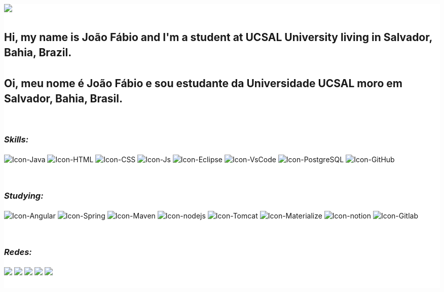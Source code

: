 <img width=100% src="https://capsule-render.vercel.app/api?type=waving&color=FF0000&height=75&section=header"/>

## Hi, my name is João Fábio and I'm a student at UCSAL University living in Salvador, Bahia, Brazil.<br><br>Oi, meu nome é João Fábio e sou estudante da Universidade UCSAL moro em Salvador, Bahia, Brasil.<br><br>

### *Skills:*

<div style="display: inline_block">
  <img align="center" alt="Icon-Java" height="50" width="60" src="https://cdn.jsdelivr.net/gh/devicons/devicon@latest/icons/java/java-original-wordmark.svg">
  <img align="center" alt="Icon-HTML" height="50" width="60" src="https://cdn.jsdelivr.net/gh/devicons/devicon@latest/icons/html5/html5-original.svg">
  <img align="center" alt="Icon-CSS" height="50" width="60" src="https://cdn.jsdelivr.net/gh/devicons/devicon@latest/icons/css3/css3-original.svg">
  <img align="center" alt="Icon-Js" height="50" width="60" src="https://cdn.jsdelivr.net/gh/devicons/devicon@latest/icons/javascript/javascript-original.svg">
  <img align="center" alt="Icon-Eclipse" height="50" width="60" src="https://cdn.jsdelivr.net/gh/devicons/devicon@latest/icons/eclipse/eclipse-original.svg">
  <img align="center" alt="Icon-VsCode" height="50" width="60" src="https://cdn.jsdelivr.net/gh/devicons/devicon@latest/icons/vscode/vscode-original.svg">
  <img align="center" alt="Icon-PostgreSQL" height="50" width="60" src="https://cdn.jsdelivr.net/gh/devicons/devicon@latest/icons/postgresql/postgresql-original.svg">
  <img align="center" alt="Icon-GitHub" height="50" width="60" src="https://cdn.jsdelivr.net/gh/devicons/devicon@latest/icons/github/github-original.svg">
</div><br>

##

### *Studying:*

<div style="display: inline_block">
  <img align="center" alt="Icon-Angular" height="50" width="60" src="https://cdn.jsdelivr.net/gh/devicons/devicon@latest/icons/angular/angular-original.svg">
  <img align="center" alt="Icon-Spring" height="50" width="60" src="https://cdn.jsdelivr.net/gh/devicons/devicon@latest/icons/spring/spring-original.svg">
  <img align="center" alt="Icon-Maven" height="50" width="60" src="https://cdn.jsdelivr.net/gh/devicons/devicon@latest/icons/maven/maven-original-wordmark.svg">
  <img align="center" alt="Icon-nodejs" height="50" width="60" src="https://cdn.jsdelivr.net/gh/devicons/devicon@latest/icons/nodejs/nodejs-original-wordmark.svg">
  <img align="center" alt="Icon-Tomcat" height="50" width="60" src="https://cdn.jsdelivr.net/gh/devicons/devicon@latest/icons/tomcat/tomcat-original.svg">
  <img align="center" alt="Icon-Materialize" height="50" width="60" src="https://cdn.jsdelivr.net/gh/devicons/devicon@latest/icons/materializecss/materializecss-original.svg">
  <img align="center" alt="Icon-notion" height="50" width="60" src="https://cdn.jsdelivr.net/gh/devicons/devicon@latest/icons/notion/notion-original.svg">
  <img align="center" alt="Icon-Gitlab" height="50" width="60" src="https://cdn.jsdelivr.net/gh/devicons/devicon@latest/icons/gitlab/gitlab-original.svg">
</div><br>

##

### *Redes:*

<div style="display: inline_block">
<a href="" target="_blank"><img loading="lazy" src="https://img.shields.io/badge/YouTube-FF0000?style=for-the-badge&logo=youtube&logoColor=white" target="_blank"></a>
<a href="" target="_blank"><img loading="lazy" src="https://img.shields.io/badge/-Instagram-%23E4405F?style=for-the-badge&logo=instagram&logoColor=white" target="_blank"></a>
<a href="" target="_blank"><img loading="lazy" src="https://img.shields.io/badge/Twitch-9146FF?style=for-the-badge&logo=twitch&logoColor=white" target="_blank"></a>
<a href=""><img loading="lazy" src="https://img.shields.io/badge/Gmail-D14836?style=for-the-badge&logo=gmail&logoColor=white" target="_blank"></a>
<a href="" target="_blank"><img loading="lazy" src="https://img.shields.io/badge/-LinkedIn-%230077B5?style=for-the-badge&logo=linkedin&logoColor=white" target="_blank"></a>
</div><br>

